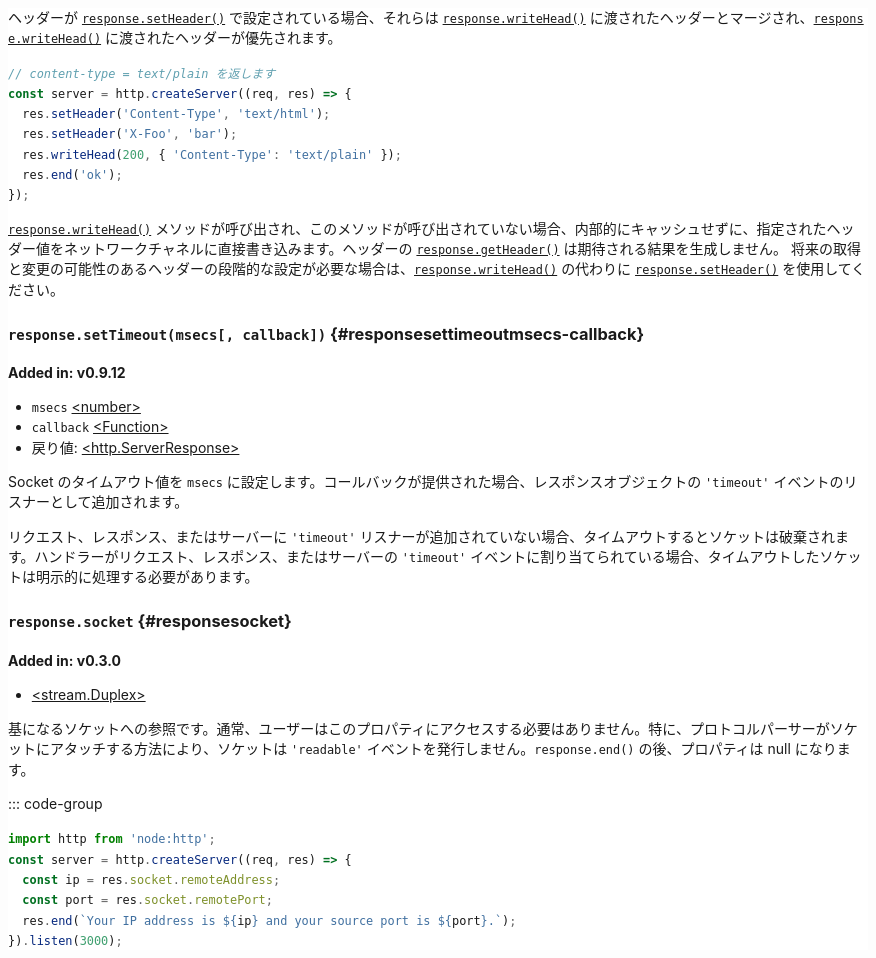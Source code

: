 ヘッダーが [`response.setHeader()`](/ja/nodejs/api/http#responsesetheadername-value) で設定されている場合、それらは [`response.writeHead()`](/ja/nodejs/api/http#responsewriteheadstatuscode-statusmessage-headers) に渡されたヘッダーとマージされ、[`response.writeHead()`](/ja/nodejs/api/http#responsewriteheadstatuscode-statusmessage-headers) に渡されたヘッダーが優先されます。

```js [ESM]
// content-type = text/plain を返します
const server = http.createServer((req, res) => {
  res.setHeader('Content-Type', 'text/html');
  res.setHeader('X-Foo', 'bar');
  res.writeHead(200, { 'Content-Type': 'text/plain' });
  res.end('ok');
});
```
[`response.writeHead()`](/ja/nodejs/api/http#responsewriteheadstatuscode-statusmessage-headers) メソッドが呼び出され、このメソッドが呼び出されていない場合、内部的にキャッシュせずに、指定されたヘッダー値をネットワークチャネルに直接書き込みます。ヘッダーの [`response.getHeader()`](/ja/nodejs/api/http#responsegetheadername) は期待される結果を生成しません。 将来の取得と変更の可能性のあるヘッダーの段階的な設定が必要な場合は、[`response.writeHead()`](/ja/nodejs/api/http#responsewriteheadstatuscode-statusmessage-headers) の代わりに [`response.setHeader()`](/ja/nodejs/api/http#responsesetheadername-value) を使用してください。


### `response.setTimeout(msecs[, callback])` {#responsesettimeoutmsecs-callback}

**Added in: v0.9.12**

- `msecs` [\<number\>](https://developer.mozilla.org/en-US/docs/Web/JavaScript/Data_structures#Number_type)
- `callback` [\<Function\>](https://developer.mozilla.org/en-US/docs/Web/JavaScript/Reference/Global_Objects/Function)
- 戻り値: [\<http.ServerResponse\>](/ja/nodejs/api/http#class-httpserverresponse)

Socket のタイムアウト値を `msecs` に設定します。コールバックが提供された場合、レスポンスオブジェクトの `'timeout'` イベントのリスナーとして追加されます。

リクエスト、レスポンス、またはサーバーに `'timeout'` リスナーが追加されていない場合、タイムアウトするとソケットは破棄されます。ハンドラーがリクエスト、レスポンス、またはサーバーの `'timeout'` イベントに割り当てられている場合、タイムアウトしたソケットは明示的に処理する必要があります。

### `response.socket` {#responsesocket}

**Added in: v0.3.0**

- [\<stream.Duplex\>](/ja/nodejs/api/stream#class-streamduplex)

基になるソケットへの参照です。通常、ユーザーはこのプロパティにアクセスする必要はありません。特に、プロトコルパーサーがソケットにアタッチする方法により、ソケットは `'readable'` イベントを発行しません。`response.end()` の後、プロパティは null になります。

::: code-group
```js [ESM]
import http from 'node:http';
const server = http.createServer((req, res) => {
  const ip = res.socket.remoteAddress;
  const port = res.socket.remotePort;
  res.end(`Your IP address is ${ip} and your source port is ${port}.`);
}).listen(3000);
```
